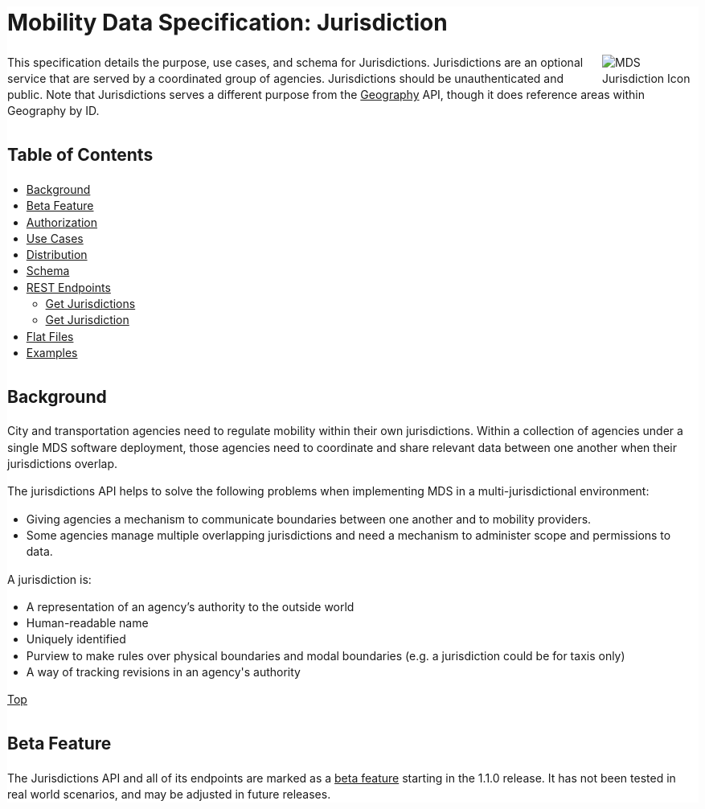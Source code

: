 # Mobility Data Specification: Jurisdiction

<a href="/jurisdiction/"><img src="https://i.imgur.com/tCRCfxT.png" width="120" align="right" alt="MDS Jurisdiction Icon" border="0"></a>

This specification details the purpose, use cases, and schema for Jurisdictions. Jurisdictions are an optional service that are served by a coordinated group of agencies. Jurisdictions should be unauthenticated and public. Note that Jurisdictions serves a different purpose from the [Geography](/geography) API, though it does reference areas within Geography by ID.

## Table of Contents

- [Background](#background)
- [Beta Feature](#beta-feature)
- [Authorization](#authorization)
- [Use Cases](#use-cases)
- [Distribution](#distribution)
- [Schema](#schema)
- [REST Endpoints](#rest-endpoints)
   - [Get Jurisdictions](#get-jurisdictions)
   - [Get Jurisdiction](#get-jurisdiction)
- [Flat Files](#flat-files)
- [Examples](#examples)

## Background

City and transportation agencies need to regulate mobility within their own jurisdictions. Within a collection of agencies under a single MDS software deployment, those agencies need to coordinate and share relevant data between one another when their jurisdictions overlap.

The jurisdictions API helps to solve the following problems when implementing MDS in a multi-jurisdictional environment:

- Giving agencies a mechanism to communicate boundaries between one another and to mobility providers.
- Some agencies manage multiple overlapping jurisdictions and need a mechanism to administer scope and permissions to data.

A jurisdiction is:

- A representation of an agency’s authority to the outside world
- Human-readable name
- Uniquely identified
- Purview to make rules over physical boundaries and modal boundaries (e.g. a jurisdiction could be for taxis only)
- A way of tracking revisions in an agency's authority

[Top][toc]

## Beta Feature

The Jurisdictions API and all of its endpoints are marked as a [beta feature](https://github.com/openmobilityfoundation/mobility-data-specification/blob/feature-metrics/general-information.md#beta-features) starting in the 1.1.0 release. It has not been tested in real world scenarios, and may be adjusted in future releases.


[bulk-responses]: /general-information.md#bulk-responses
[modes]: /modes#list-of-supported-modes
[responses]: /general-information.md#responses
[schema]: /schema/
[toc]: #table-of-contents